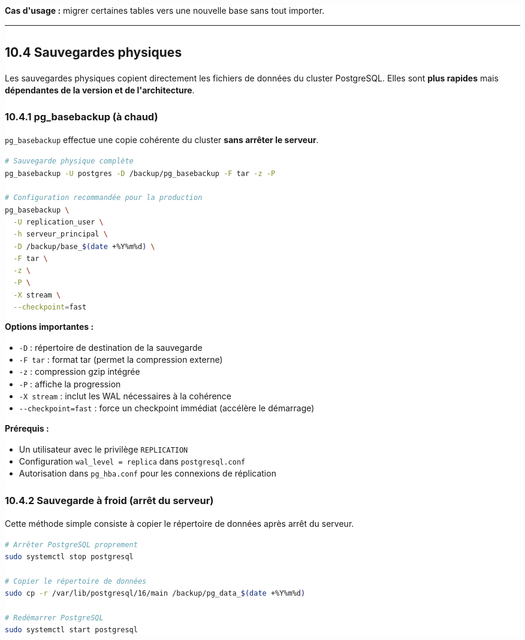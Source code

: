 **Cas d'usage :** migrer certaines tables vers une nouvelle base sans tout importer.

---

## **10.4 Sauvegardes physiques**

Les sauvegardes physiques copient directement les fichiers de données du cluster PostgreSQL. Elles sont **plus rapides** mais **dépendantes de la version et de l'architecture**.

### **10.4.1 pg_basebackup (à chaud)**

`pg_basebackup` effectue une copie cohérente du cluster **sans arrêter le serveur**.

```bash
# Sauvegarde physique complète
pg_basebackup -U postgres -D /backup/pg_basebackup -F tar -z -P

# Configuration recommandée pour la production
pg_basebackup \
  -U replication_user \
  -h serveur_principal \
  -D /backup/base_$(date +%Y%m%d) \
  -F tar \
  -z \
  -P \
  -X stream \
  --checkpoint=fast
```

**Options importantes :**

- `-D` : répertoire de destination de la sauvegarde
- `-F tar` : format tar (permet la compression externe)
- `-z` : compression gzip intégrée
- `-P` : affiche la progression
- `-X stream` : inclut les WAL nécessaires à la cohérence
- `--checkpoint=fast` : force un checkpoint immédiat (accélère le démarrage)

**Prérequis :**

- Un utilisateur avec le privilège `REPLICATION`
- Configuration `wal_level = replica` dans `postgresql.conf`
- Autorisation dans `pg_hba.conf` pour les connexions de réplication

### **10.4.2 Sauvegarde à froid (arrêt du serveur)**

Cette méthode simple consiste à copier le répertoire de données après arrêt du serveur.

```bash
# Arrêter PostgreSQL proprement
sudo systemctl stop postgresql

# Copier le répertoire de données
sudo cp -r /var/lib/postgresql/16/main /backup/pg_data_$(date +%Y%m%d)

# Redémarrer PostgreSQL
sudo systemctl start postgresql
```
